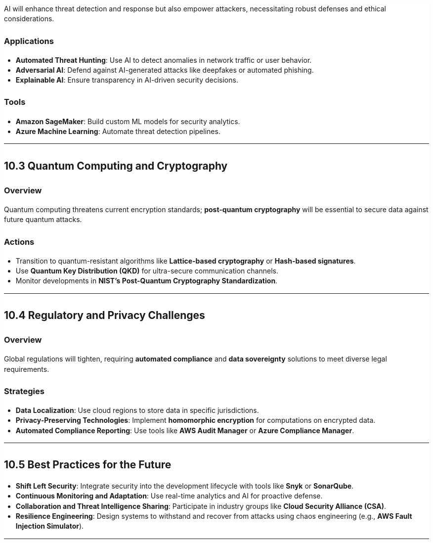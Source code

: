 AI will enhance threat detection and response but also empower attackers, necessitating robust defenses and ethical considerations.

### Applications

- **Automated Threat Hunting**: Use AI to detect anomalies in network traffic or user behavior.
- **Adversarial AI**: Defend against AI-generated attacks like deepfakes or automated phishing.
- **Explainable AI**: Ensure transparency in AI-driven security decisions.

### Tools

- **Amazon SageMaker**: Build custom ML models for security analytics.
- **Azure Machine Learning**: Automate threat detection pipelines.

---

## 10.3 Quantum Computing and Cryptography

### Overview

Quantum computing threatens current encryption standards; **post-quantum cryptography** will be essential to secure data against future quantum attacks.

### Actions

- Transition to quantum-resistant algorithms like **Lattice-based cryptography** or **Hash-based signatures**.
- Use **Quantum Key Distribution (QKD)** for ultra-secure communication channels.
- Monitor developments in **NIST’s Post-Quantum Cryptography Standardization**.

---

## 10.4 Regulatory and Privacy Challenges

### Overview

Global regulations will tighten, requiring **automated compliance** and **data sovereignty** solutions to meet diverse legal requirements.

### Strategies

- **Data Localization**: Use cloud regions to store data in specific jurisdictions.
- **Privacy-Preserving Technologies**: Implement **homomorphic encryption** for computations on encrypted data.
- **Automated Compliance Reporting**: Use tools like **AWS Audit Manager** or **Azure Compliance Manager**.

---

## 10.5 Best Practices for the Future

- **Shift Left Security**: Integrate security into the development lifecycle with tools like **Snyk** or **SonarQube**.
- **Continuous Monitoring and Adaptation**: Use real-time analytics and AI for proactive defense.
- **Collaboration and Threat Intelligence Sharing**: Participate in industry groups like **Cloud Security Alliance (CSA)**.
- **Resilience Engineering**: Design systems to withstand and recover from attacks using chaos engineering (e.g., **AWS Fault Injection Simulator**).

---